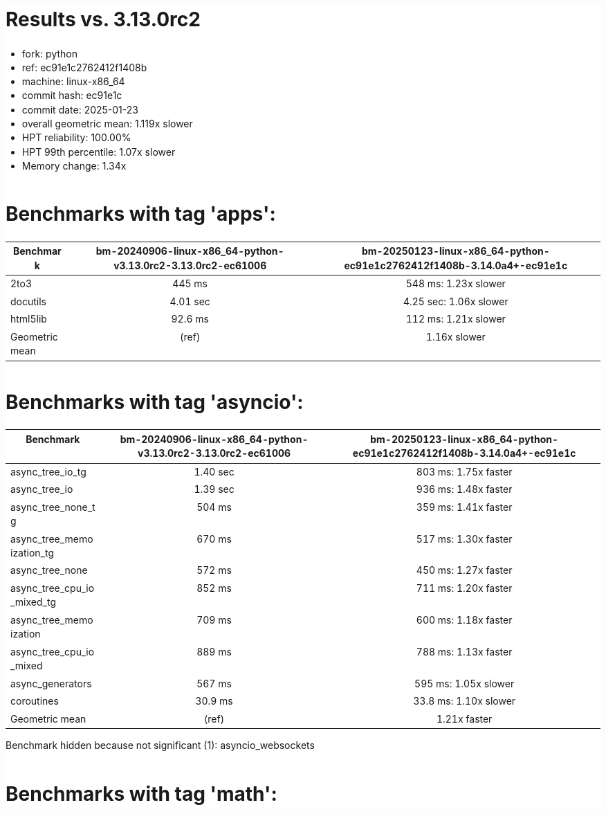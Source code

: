 # Results vs. 3.13.0rc2

- fork: python
- ref: ec91e1c2762412f1408b
- machine: linux-x86_64
- commit hash: ec91e1c
- commit date: 2025-01-23
- overall geometric mean: 1.119x slower
- HPT reliability: 100.00%
- HPT 99th percentile: 1.07x slower
- Memory change: 1.34x

Benchmarks with tag 'apps':
===========================

| Benchmark      | bm-20240906-linux-x86_64-python-v3.13.0rc2-3.13.0rc2-ec61006 | bm-20250123-linux-x86_64-python-ec91e1c2762412f1408b-3.14.0a4+-ec91e1c |
|----------------|:------------------------------------------------------------:|:----------------------------------------------------------------------:|
| 2to3           | 445 ms                                                       | 548 ms: 1.23x slower                                                   |
| docutils       | 4.01 sec                                                     | 4.25 sec: 1.06x slower                                                 |
| html5lib       | 92.6 ms                                                      | 112 ms: 1.21x slower                                                   |
| Geometric mean | (ref)                                                        | 1.16x slower                                                           |

Benchmarks with tag 'asyncio':
==============================

| Benchmark                  | bm-20240906-linux-x86_64-python-v3.13.0rc2-3.13.0rc2-ec61006 | bm-20250123-linux-x86_64-python-ec91e1c2762412f1408b-3.14.0a4+-ec91e1c |
|----------------------------|:------------------------------------------------------------:|:----------------------------------------------------------------------:|
| async_tree_io_tg           | 1.40 sec                                                     | 803 ms: 1.75x faster                                                   |
| async_tree_io              | 1.39 sec                                                     | 936 ms: 1.48x faster                                                   |
| async_tree_none_tg         | 504 ms                                                       | 359 ms: 1.41x faster                                                   |
| async_tree_memoization_tg  | 670 ms                                                       | 517 ms: 1.30x faster                                                   |
| async_tree_none            | 572 ms                                                       | 450 ms: 1.27x faster                                                   |
| async_tree_cpu_io_mixed_tg | 852 ms                                                       | 711 ms: 1.20x faster                                                   |
| async_tree_memoization     | 709 ms                                                       | 600 ms: 1.18x faster                                                   |
| async_tree_cpu_io_mixed    | 889 ms                                                       | 788 ms: 1.13x faster                                                   |
| async_generators           | 567 ms                                                       | 595 ms: 1.05x slower                                                   |
| coroutines                 | 30.9 ms                                                      | 33.8 ms: 1.10x slower                                                  |
| Geometric mean             | (ref)                                                        | 1.21x faster                                                           |

Benchmark hidden because not significant (1): asyncio_websockets

Benchmarks with tag 'math':
===========================
